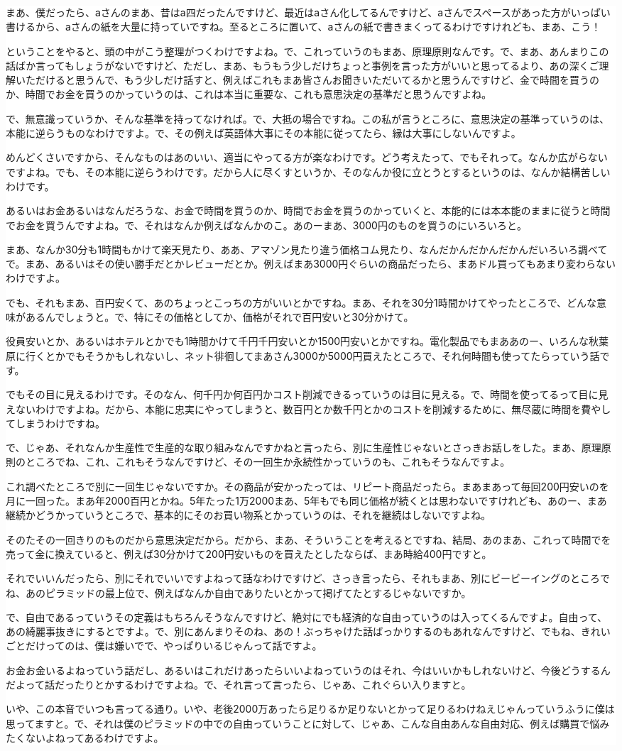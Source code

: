
まあ、僕だったら、aさんのまあ、昔はa四だったんですけど、最近はaさん化してるんですけど、aさんでスペースがあった方がいっぱい書けるから、aさんの紙を大量に持っていですね。至るところに置いて、aさんの紙で書きまくってるわけですけれども、まあ、こう！


ということをやると、頭の中がこう整理がつくわけですよね。で、これっていうのもまあ、原理原則なんです。で、まあ、あんまりこの話ばか言ってもしょうがないですけど、ただし、まあ、もうもう少しだけちょっと事例を言った方がいいと思ってるより、あの深くご理解いただけると思うんで、もう少しだけ話すと、例えばこれもまあ皆さんお聞きいただいてるかと思うんですけど、金で時間を買うのか、時間でお金を買うのかっていうのは、これは本当に重要な、これも意思決定の基準だと思うんですよね。


で、無意識っていうか、そんな基準を持ってなければ。で、大抵の場合ですね。この私が言うところに、意思決定の基準っていうのは、本能に逆らうものなわけですよ。で、その例えば英語体大事にその本能に従ってたら、縁は大事にしないんですよ。


めんどくさいですから、そんなものはあのいい、適当にやってる方が楽なわけです。どう考えたって、でもそれって。なんか広がらないですよね。でも、その本能に逆らうわけです。だから人に尽くすというか、そのなんか役に立とうとするというのは、なんか結構苦しいわけです。


あるいはお金あるいはなんだろうな、お金で時間を買うのか、時間でお金を買うのかっていくと、本能的には本本能のままに従うと時間でお金を買うんですよね。で、それはなんか例えばなんかのこ。あのーまあ、3000円のものを買うのにいろいろと。


まあ、なんか30分も1時間もかけて楽天見たり、ああ、アマゾン見たり違う価格コム見たり、なんだかんだかんだかんだいろいろ調べてで。まあ、あるいはその使い勝手だとかレビューだとか。例えばまあ3000円ぐらいの商品だったら、まあドル買ってもあまり変わらないわけですよ。


でも、それもまあ、百円安くて、あのちょっとこっちの方がいいとかですね。まあ、それを30分1時間かけてやったところで、どんな意味があるんでしょうと。で、特にその価格としてか、価格がそれで百円安いと30分かけて。


役員安いとか、あるいはホテルとかでも1時間かけて千円千円安いとか1500円安いとかですね。電化製品でもまああのー、いろんな秋葉原に行くとかでもそうかもしれないし、ネット徘徊してまあさん3000か5000円買えたところで、それ何時間も使ってたらっていう話です。


でもその目に見えるわけです。そのなん、何千円か何百円かコスト削減できるっていうのは目に見える。で、時間を使ってるって目に見えないわけですよね。だから、本能に忠実にやってしまうと、数百円とか数千円とかのコストを削減するために、無尽蔵に時間を費やしてしまうわけですね。


で、じゃあ、それなんか生産性で生産的な取り組みなんですかねと言ったら、別に生産性じゃないとさっきお話しをした。まあ、原理原則のところでね、これ、これもそうなんですけど、その一回生か永続性かっていうのも、これもそうなんですよ。


これ調べたところで別に一回生じゃないですか。その商品が安かったっては、リピート商品だったら。まあまあって毎回200円安いのを月に一回った。まあ年2000百円とかね。5年たった1万2000まあ、5年もでも同じ価格が続くとは思わないですけれども、あのー、まあ継続かどうかっていうところで、基本的にそのお買い物系とかっていうのは、それを継続はしないですよね。


そのたその一回きりのものだから意思決定だから。だから、まあ、そういうことを考えるとですね、結局、あのまあ、これって時間でを売って金に換えていると、例えば30分かけて200円安いものを買えたとしたならば、まあ時給400円ですと。


それでいいんだったら、別にそれでいいですよねって話なわけですけど、さっき言ったら、それもまあ、別にビービーイングのところでね、あのピラミッドの最上位で、例えばなんか自由でありたいとかって掲げてたとするじゃないですか。


で、自由であるっていうその定義はもちろんそうなんですけど、絶対にでも経済的な自由っていうのは入ってくるんですよ。自由って、あの綺麗事抜きにするとですよ。で、別にあんまりそのね、あの！ぶっちゃけた話ばっかりするのもあれなんですけど、でもね、きれいごとだけってのは、僕は嫌いでで、やっぱりいるじゃんって話ですよ。


お金お金いるよねっていう話だし、あるいはこれだけあったらいいよねっていうのはそれ、今はいいかもしれないけど、今後どうするんだよって話だったりとかするわけですよね。で、それ言って言ったら、じゃあ、これぐらい入りますと。


いや、この本音でいつも言ってる通り。いや、老後2000万あったら足りるか足りないとかって足りるわけねえじゃんっていうふうに僕は思ってますと。で、それは僕のピラミッドの中での自由っていうことに対して、じゃあ、こんな自由あんな自由対応、例えば購買で悩みたくないよねってあるわけですよ。
